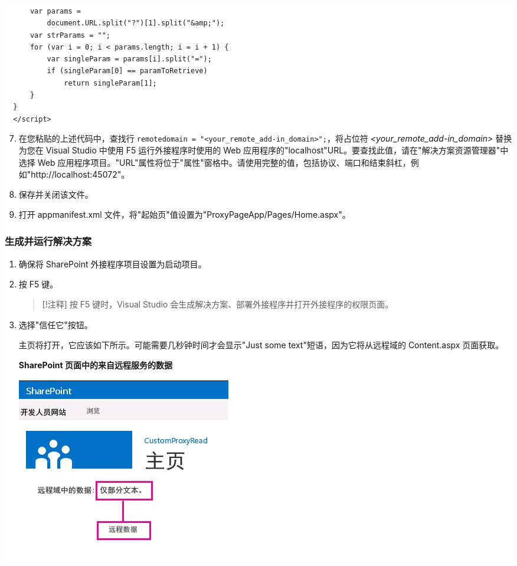   ```
        var params =
            document.URL.split("?")[1].split("&amp;");
        var strParams = "";
        for (var i = 0; i < params.length; i = i + 1) {
            var singleParam = params[i].split("=");
            if (singleParam[0] == paramToRetrieve)
                return singleParam[1];
        }
    }
    </script>

  ```

7. 在您粘贴的上述代码中，查找行  `remotedomain = "<your_remote_add-in_domain>";`，将占位符  _<your_remote_add-in_domain>_ 替换为您在 Visual Studio 中使用 F5 运行外接程序时使用的 Web 应用程序的"localhost"URL。要查找此值，请在"解决方案资源管理器"中选择 Web 应用程序项目。"URL"属性将位于"属性"窗格中。请使用完整的值，包括协议、端口和结束斜杠，例如"http://localhost:45072"。
    
  
8. 保存并关闭该文件。
    
  
9. 打开 appmanifest.xml 文件，将"起始页"值设置为"ProxyPageApp/Pages/Home.aspx"。
    
  

### 生成并运行解决方案


1. 确保将 SharePoint 外接程序项目设置为启动项目。
    
  
2. 按 F5 键。
    
    > [!注释]
      > 按 F5 键时，Visual Studio 会生成解决方案、部署外接程序并打开外接程序的权限页面。 
3. 选择"信任它"按钮。
    
    主页将打开，它应该如下所示。可能需要几秒钟时间才会显示"Just some text"短语，因为它将从远程域的 Content.aspx 页面获取。
    

   **SharePoint 页面中的来自远程服务的数据**

  

     ![具有来自远程服务的数据的 SharePoint 页面](images/CustomProxy_result.jpg)
  